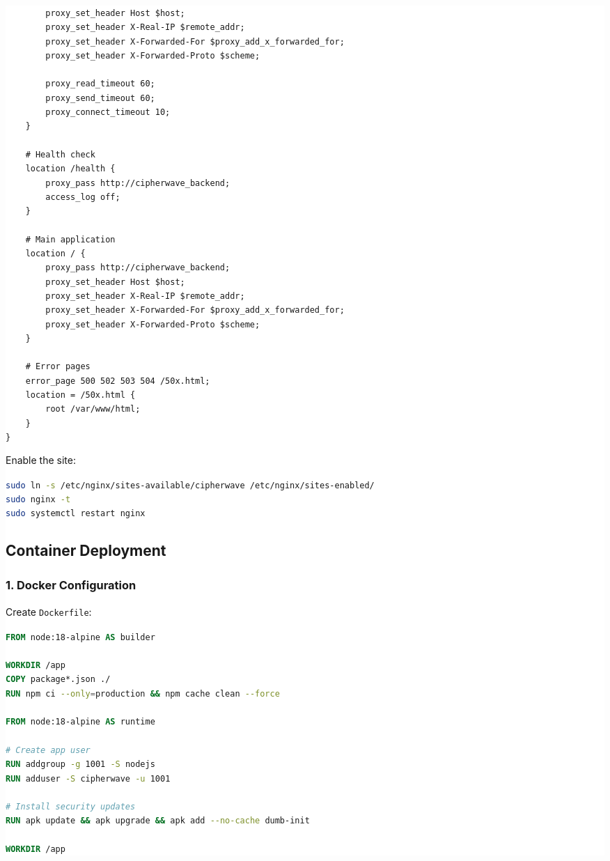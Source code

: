 ```nginx
        proxy_set_header Host $host;
        proxy_set_header X-Real-IP $remote_addr;
        proxy_set_header X-Forwarded-For $proxy_add_x_forwarded_for;
        proxy_set_header X-Forwarded-Proto $scheme;
        
        proxy_read_timeout 60;
        proxy_send_timeout 60;
        proxy_connect_timeout 10;
    }

    # Health check
    location /health {
        proxy_pass http://cipherwave_backend;
        access_log off;
    }

    # Main application
    location / {
        proxy_pass http://cipherwave_backend;
        proxy_set_header Host $host;
        proxy_set_header X-Real-IP $remote_addr;
        proxy_set_header X-Forwarded-For $proxy_add_x_forwarded_for;
        proxy_set_header X-Forwarded-Proto $scheme;
    }

    # Error pages
    error_page 500 502 503 504 /50x.html;
    location = /50x.html {
        root /var/www/html;
    }
}
```

Enable the site:

```bash
sudo ln -s /etc/nginx/sites-available/cipherwave /etc/nginx/sites-enabled/
sudo nginx -t
sudo systemctl restart nginx
```

## Container Deployment

### 1. Docker Configuration

Create `Dockerfile`:

```dockerfile
FROM node:18-alpine AS builder

WORKDIR /app
COPY package*.json ./
RUN npm ci --only=production && npm cache clean --force

FROM node:18-alpine AS runtime

# Create app user
RUN addgroup -g 1001 -S nodejs
RUN adduser -S cipherwave -u 1001

# Install security updates
RUN apk update && apk upgrade && apk add --no-cache dumb-init

WORKDIR /app
```